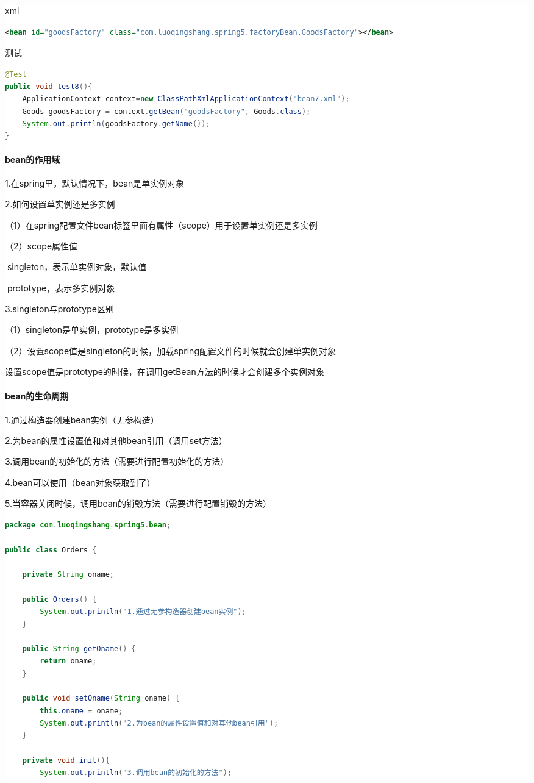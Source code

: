 xml

```xml
<bean id="goodsFactory" class="com.luoqingshang.spring5.factoryBean.GoodsFactory"></bean>
```

测试

```java
@Test
public void test8(){
    ApplicationContext context=new ClassPathXmlApplicationContext("bean7.xml");
    Goods goodsFactory = context.getBean("goodsFactory", Goods.class);
    System.out.println(goodsFactory.getName());
}
```

#### bean的作用域

1.在spring里，默认情况下，bean是单实例对象

2.如何设置单实例还是多实例

（1）在spring配置文件bean标签里面有属性（scope）用于设置单实例还是多实例

（2）scope属性值

​	singleton，表示单实例对象，默认值

​	prototype，表示多实例对象

3.singleton与prototype区别

（1）singleton是单实例，prototype是多实例

（2）设置scope值是singleton的时候，加载spring配置文件的时候就会创建单实例对象

​		  设置scope值是prototype的时候，在调用getBean方法的时候才会创建多个实例对象

#### bean的生命周期

1.通过构造器创建bean实例（无参构造）

2.为bean的属性设置值和对其他bean引用（调用set方法）

3.调用bean的初始化的方法（需要进行配置初始化的方法）

4.bean可以使用（bean对象获取到了）

5.当容器关闭时候，调用bean的销毁方法（需要进行配置销毁的方法）

```java
package com.luoqingshang.spring5.bean;

public class Orders {

    private String oname;

    public Orders() {
        System.out.println("1.通过无参构造器创建bean实例");
    }

    public String getOname() {
        return oname;
    }

    public void setOname(String oname) {
        this.oname = oname;
        System.out.println("2.为bean的属性设置值和对其他bean引用");
    }

    private void init(){
        System.out.println("3.调用bean的初始化的方法");
```